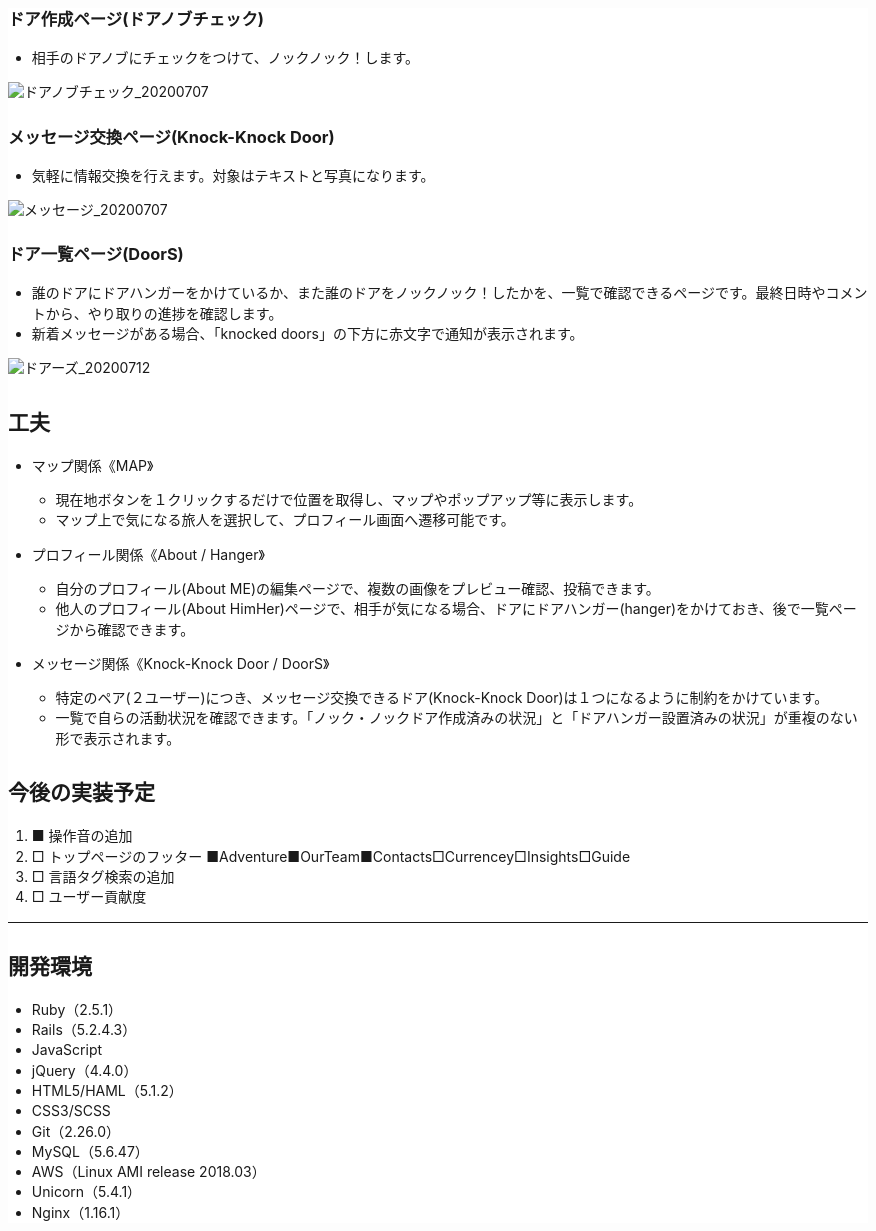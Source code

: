 ### ドア作成ページ(ドアノブチェック)

- 相手のドアノブにチェックをつけて、ノックノック！します。

<img width="669" alt="ドアノブチェック_20200707" src="https://user-images.githubusercontent.com/62828568/86698275-217a5680-c04a-11ea-8a50-bc10376648b0.png">

### メッセージ交換ページ(Knock-Knock Door)

- 気軽に情報交換を行えます。対象はテキストと写真になります。

<img width="773" alt="メッセージ_20200707" src="https://user-images.githubusercontent.com/62828568/86698361-322acc80-c04a-11ea-83ca-5f1b30f07d3f.png">

### ドア一覧ページ(DoorS)

- 誰のドアにドアハンガーをかけているか、また誰のドアをノックノック！したかを、一覧で確認できるページです。最終日時やコメントから、やり取りの進捗を確認します。
- 新着メッセージがある場合、「knocked doors」の下方に赤文字で通知が表示されます。

<img width="791" alt="ドアーズ_20200712" src="https://user-images.githubusercontent.com/62828568/87307535-c3bba200-c554-11ea-830f-676b08ef3552.png">

## 工夫

- マップ関係《MAP》

  - 現在地ボタンを１クリックするだけで位置を取得し、マップやポップアップ等に表示します。
  - マップ上で気になる旅人を選択して、プロフィール画面へ遷移可能です。

- プロフィール関係《About / Hanger》

  - 自分のプロフィール(About ME)の編集ページで、複数の画像をプレビュー確認、投稿できます。
  - 他人のプロフィール(About HimHer)ページで、相手が気になる場合、ドアにドアハンガー(hanger)をかけておき、後で一覧ページから確認できます。

- メッセージ関係《Knock-Knock Door / DoorS》
  - 特定のペア(２ユーザー)につき、メッセージ交換できるドア(Knock-Knock Door)は１つになるように制約をかけています。
  - 一覧で自らの活動状況を確認できます。「ノック・ノックドア作成済みの状況」と「ドアハンガー設置済みの状況」が重複のない形で表示されます。

## 今後の実装予定

1. ■ 操作音の追加
2. □ トップページのフッター
   ■Adventure■OurTeam■Contacts□Currencey□Insights□Guide
3. □ 言語タグ検索の追加
4. □ ユーザー貢献度

---

## 開発環境

- Ruby（2.5.1）
- Rails（5.2.4.3）
- JavaScript
- jQuery（4.4.0）
- HTML5/HAML（5.1.2）
- CSS3/SCSS
- Git（2.26.0）
- MySQL（5.6.47）
- AWS（Linux AMI release 2018.03）
- Unicorn（5.4.1）
- Nginx（1.16.1）
